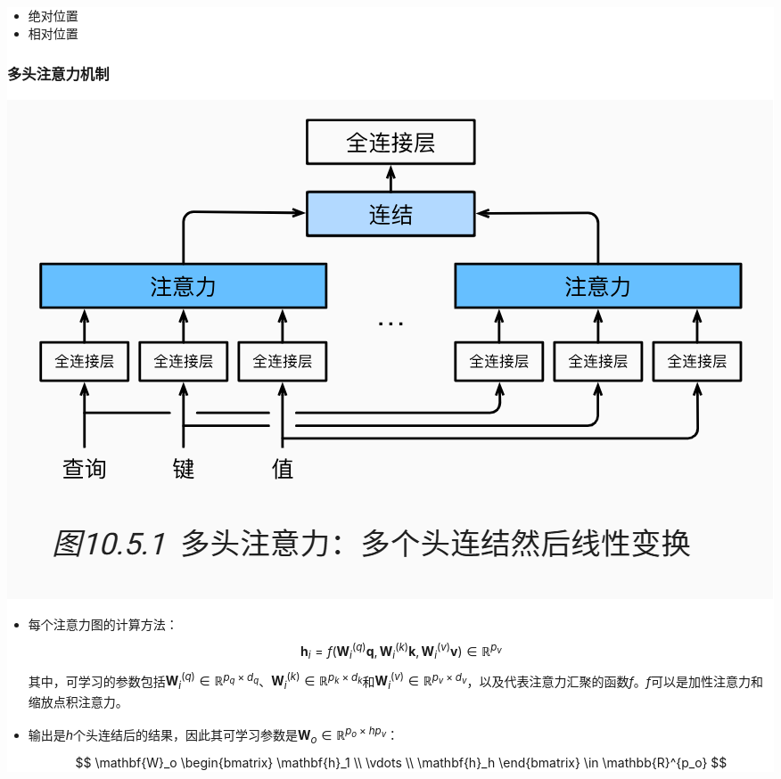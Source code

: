 * 绝对位置
* 相对位置

### 多头注意力机制

![image-20250131234143006](imgs\image-20250131234143006.png)

* 每个注意力图的计算方法：
  $$
  \mathbf{h}_i = f(\mathbf{W}_i^{(q)}\mathbf{q}, \mathbf{W}_i^{(k)}\mathbf{k}, \mathbf{W}_i^{(v)}\mathbf{v}) \in \mathbb{R}^{p_v}
  $$
  其中，可学习的参数包括$\mathbf{W}_i^{(q)} \in \mathbb{R}^{p_q \times d_q}$、$\mathbf{W}_i^{(k)} \in \mathbb{R}^{p_k \times d_k}$和$\mathbf{W}_i^{(v)} \in \mathbb{R}^{p_v \times d_v}$，以及代表注意力汇聚的函数$f$。$f$可以是加性注意力和缩放点积注意力。
  
* 输出是$h$个头连结后的结果，因此其可学习参数是$\mathbf{W}_o \in \mathbb{R}^{p_o \times hp_v}$：
  $$
  \mathbf{W}_o 
  \begin{bmatrix}
  \mathbf{h}_1 \\
  \vdots \\
  \mathbf{h}_h
  \end{bmatrix}
  \in \mathbb{R}^{p_o}
  $$
